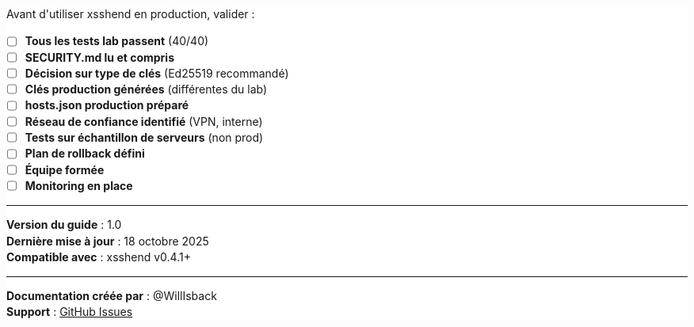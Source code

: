 Avant d'utiliser xsshend en production, valider :

- [ ] **Tous les tests lab passent** (40/40)
- [ ] **SECURITY.md lu et compris**
- [ ] **Décision sur type de clés** (Ed25519 recommandé)
- [ ] **Clés production générées** (différentes du lab)
- [ ] **hosts.json production préparé**
- [ ] **Réseau de confiance identifié** (VPN, interne)
- [ ] **Tests sur échantillon de serveurs** (non prod)
- [ ] **Plan de rollback défini**
- [ ] **Équipe formée**
- [ ] **Monitoring en place**

---

**Version du guide** : 1.0  
**Dernière mise à jour** : 18 octobre 2025  
**Compatible avec** : xsshend v0.4.1+

---

**Documentation créée par** : @WillIsback  
**Support** : [GitHub Issues](https://github.com/WillIsback/xsshend/issues)
